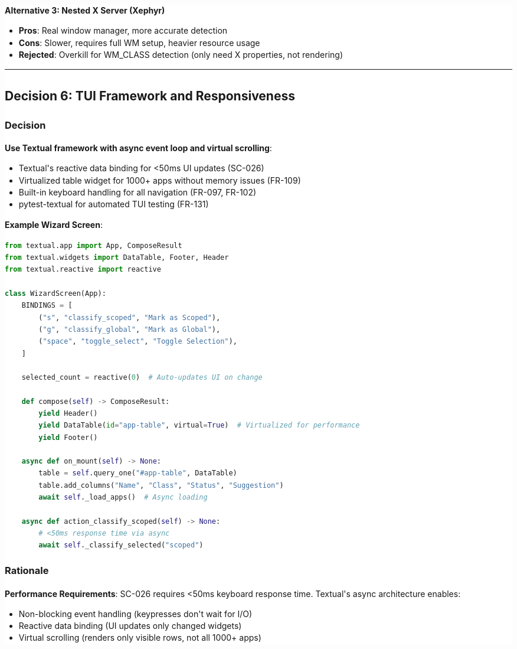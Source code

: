 **Alternative 3: Nested X Server (Xephyr)**
- **Pros**: Real window manager, more accurate detection
- **Cons**: Slower, requires full WM setup, heavier resource usage
- **Rejected**: Overkill for WM_CLASS detection (only need X properties, not rendering)

---

## Decision 6: TUI Framework and Responsiveness

### Decision

**Use Textual framework with async event loop and virtual scrolling**:
- Textual's reactive data binding for <50ms UI updates (SC-026)
- Virtualized table widget for 1000+ apps without memory issues (FR-109)
- Built-in keyboard handling for all navigation (FR-097, FR-102)
- pytest-textual for automated TUI testing (FR-131)

**Example Wizard Screen**:
```python
from textual.app import App, ComposeResult
from textual.widgets import DataTable, Footer, Header
from textual.reactive import reactive

class WizardScreen(App):
    BINDINGS = [
        ("s", "classify_scoped", "Mark as Scoped"),
        ("g", "classify_global", "Mark as Global"),
        ("space", "toggle_select", "Toggle Selection"),
    ]

    selected_count = reactive(0)  # Auto-updates UI on change

    def compose(self) -> ComposeResult:
        yield Header()
        yield DataTable(id="app-table", virtual=True)  # Virtualized for performance
        yield Footer()

    async def on_mount(self) -> None:
        table = self.query_one("#app-table", DataTable)
        table.add_columns("Name", "Class", "Status", "Suggestion")
        await self._load_apps()  # Async loading

    async def action_classify_scoped(self) -> None:
        # <50ms response time via async
        await self._classify_selected("scoped")
```

### Rationale

**Performance Requirements**: SC-026 requires <50ms keyboard response time. Textual's async architecture enables:
- Non-blocking event handling (keypresses don't wait for I/O)
- Reactive data binding (UI updates only changed widgets)
- Virtual scrolling (renders only visible rows, not all 1000+ apps)
